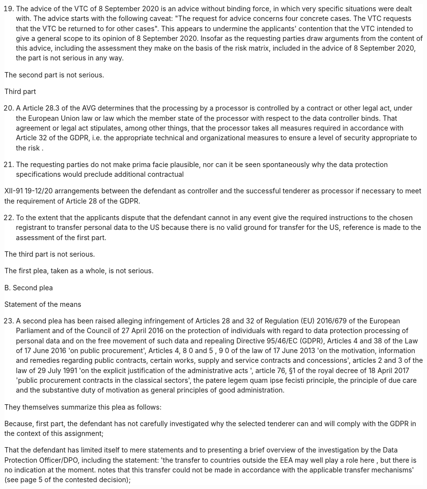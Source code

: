 19. The advice of the VTC of 8 September 2020 is an advice without binding force, in which very specific situations were dealt with. The advice starts with the following caveat: "The request for advice concerns four concrete cases. The VTC requests that the VTC be returned to for other cases". This appears to undermine the applicants' contention that the VTC intended to give a general scope to its opinion of 8 September 2020. Insofar as the requesting parties draw arguments from the content of this advice, including the assessment they make on the basis of the risk matrix, included in the advice of 8 September 2020, the part is not serious in any way.             

The second part is not serious.

Third part

20. A Article 28.3 of the AVG determines that the processing by a processor is controlled by a contract or other legal act, under the European Union law or law which the member state of the processor with respect to the data controller binds. That agreement or legal act stipulates, among other things, that the processor takes all measures required in accordance with Article 32 of the GDPR, i.e. the appropriate technical and organizational measures to ensure a level of security appropriate to the risk .             

21. The requesting parties do not make prima facie plausible, nor can it be seen spontaneously why the data protection specifications would preclude additional contractual             

XII-91 19-12/20
arrangements between the defendant as controller and the successful tenderer as processor if necessary to meet the requirement of Article 28 of the GDPR.

22. To the extent that the applicants dispute that the defendant cannot in any event give the required instructions to the chosen registrant to transfer personal data to the US because there is no valid ground for transfer for the US, reference is made to the assessment of the first part.

The third part is not serious.

The first plea, taken as a whole, is not serious.

B. Second plea

Statement of the means

23. A second plea has been raised alleging infringement of Articles 28 and 32 of Regulation (EU) 2016/679 of the European Parliament and of the Council of 27 April 2016 on the protection of individuals with regard to data protection processing of personal data and on the free movement of such data and repealing Directive 95/46/EC (GDPR), Articles 4 and 38 of the Law of 17 June 2016 'on public procurement', Articles 4, 8 0 and 5 , 9 0 of the law of 17 June 2013 'on the motivation, information and remedies regarding public contracts, certain works, supply and service contracts and concessions', articles 2 and 3 of the law of 29 July 1991 'on the explicit justification of the administrative acts ', article 76, §1 of the royal decree of 18 April 2017 'public procurement contracts in the classical sectors', the patere legem quam ipse fecisti principle, the principle of due care and the substantive duty of motivation as general principles of good administration.

They themselves summarize this plea as follows:

Because, first part, the defendant has not carefully investigated why the selected tenderer can and will comply with the GDPR in the context of this assignment;

That the defendant has limited itself to mere statements and to presenting a brief overview of the investigation by the Data Protection Officer/DPO, including the statement: 'the transfer to countries outside the EEA may well play a role here , but there is no indication at the moment. notes that this transfer could not be made in accordance with the applicable transfer mechanisms' (see page 5 of the contested decision);
